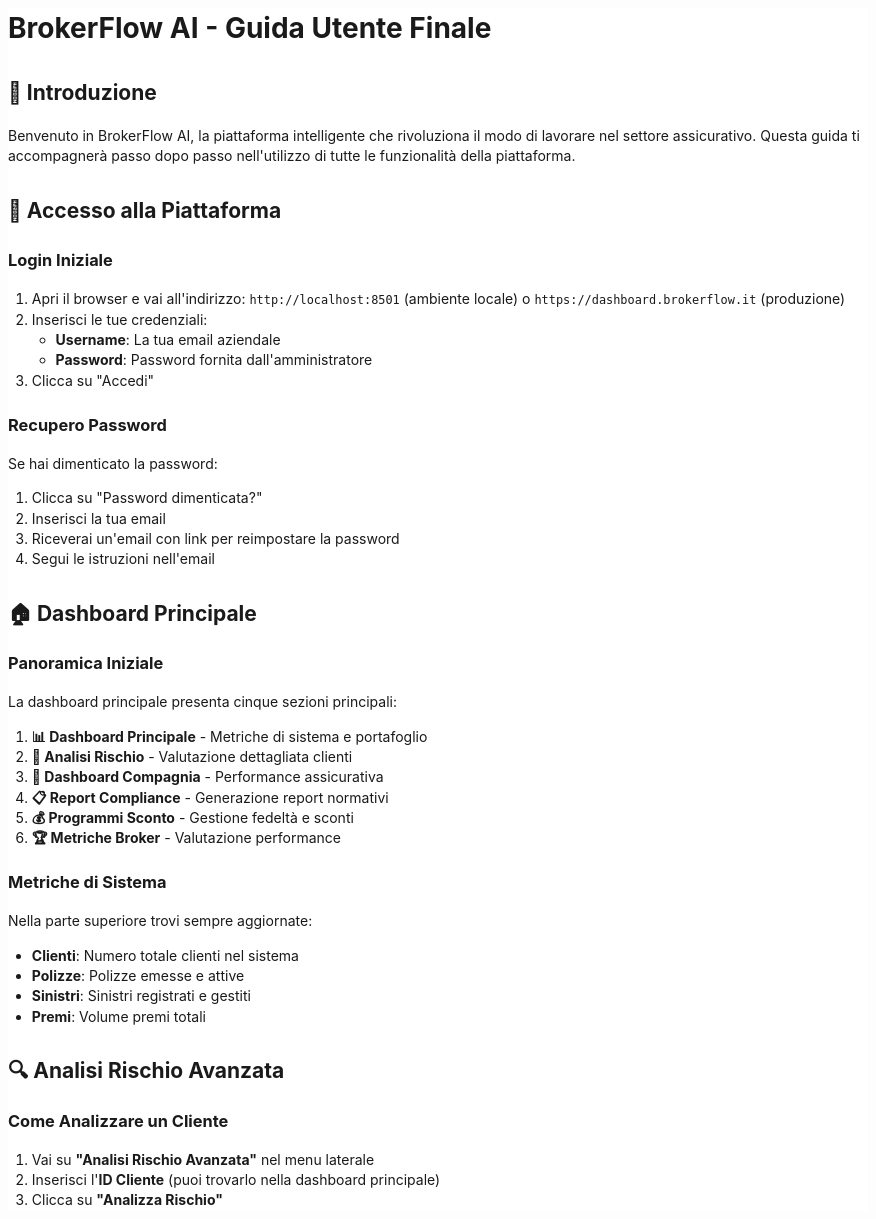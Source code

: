 # BrokerFlow AI - Guida Utente Finale

## 🎯 **Introduzione**

Benvenuto in BrokerFlow AI, la piattaforma intelligente che rivoluziona il modo di lavorare nel settore assicurativo. Questa guida ti accompagnerà passo dopo passo nell'utilizzo di tutte le funzionalità della piattaforma.

## 🔐 **Accesso alla Piattaforma**

### **Login Iniziale**
1. Apri il browser e vai all'indirizzo: `http://localhost:8501` (ambiente locale) o `https://dashboard.brokerflow.it` (produzione)
2. Inserisci le tue credenziali:
   - **Username**: La tua email aziendale
   - **Password**: Password fornita dall'amministratore
3. Clicca su "Accedi"

### **Recupero Password**
Se hai dimenticato la password:
1. Clicca su "Password dimenticata?"
2. Inserisci la tua email
3. Riceverai un'email con link per reimpostare la password
4. Segui le istruzioni nell'email

## 🏠 **Dashboard Principale**

### **Panoramica Iniziale**
La dashboard principale presenta cinque sezioni principali:

1. **📊 Dashboard Principale** - Metriche di sistema e portafoglio
2. **🔬 Analisi Rischio** - Valutazione dettagliata clienti
3. **🏢 Dashboard Compagnia** - Performance assicurativa
4. **📋 Report Compliance** - Generazione report normativi
5. **💰 Programmi Sconto** - Gestione fedeltà e sconti
6. **🏆 Metriche Broker** - Valutazione performance

### **Metriche di Sistema**
Nella parte superiore trovi sempre aggiornate:
- **Clienti**: Numero totale clienti nel sistema
- **Polizze**: Polizze emesse e attive
- **Sinistri**: Sinistri registrati e gestiti
- **Premi**: Volume premi totali

## 🔍 **Analisi Rischio Avanzata**

### **Come Analizzare un Cliente**
1. Vai su **"Analisi Rischio Avanzata"** nel menu laterale
2. Inserisci l'**ID Cliente** (puoi trovarlo nella dashboard principale)
3. Clicca su **"Analizza Rischio"**
